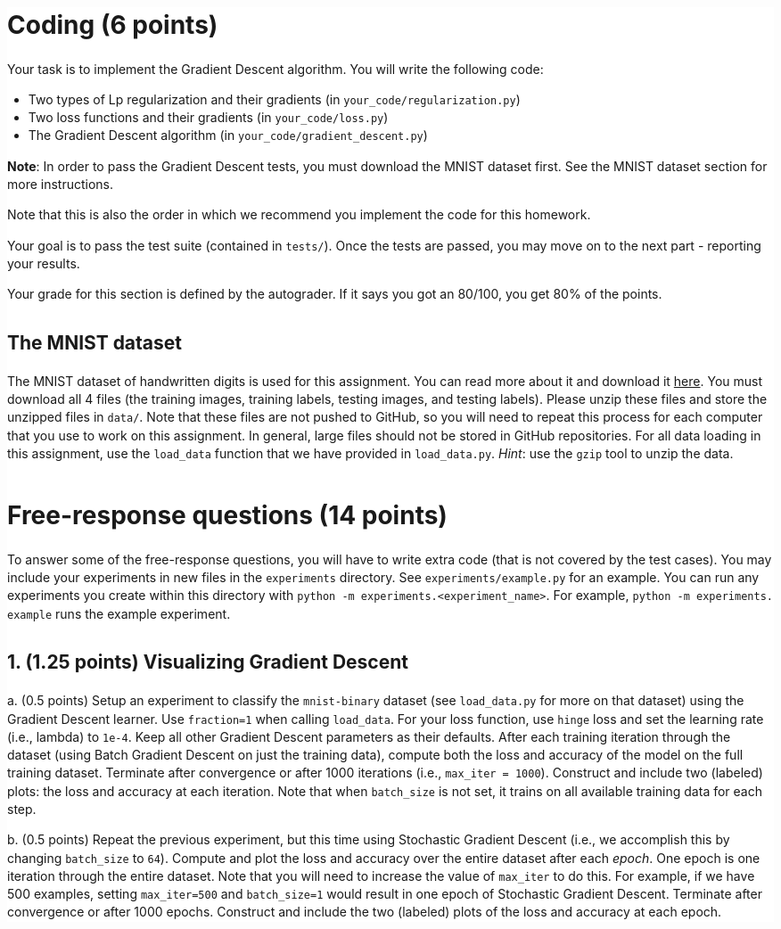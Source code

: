 # Coding (6 points)

Your task is to implement the Gradient Descent algorithm. You will write the following code:

- Two types of Lp regularization and their gradients (in `your_code/regularization.py`)
- Two loss functions and their gradients (in `your_code/loss.py`)
- The Gradient Descent algorithm (in `your_code/gradient_descent.py`)

**Note**: In order to pass the Gradient Descent tests, you must download the MNIST dataset first. See the MNIST dataset section for more instructions.

Note that this is also the order in which we recommend you implement the code for this homework.

Your goal is to pass the test suite (contained in `tests/`). Once the tests are passed, you may move on to the next part - reporting your results.

Your grade for this section is defined by the autograder. If it says you got an 80/100, you get 80% of the points.

## The MNIST dataset

The MNIST dataset of handwritten digits is used for this assignment. You can read more about it and download it [here](http://yann.lecun.com/exdb/mnist/). You must download all 4 files (the training images, training labels, testing images, and testing labels). Please unzip these files and store the unzipped files in `data/`. Note that these files are not pushed to GitHub, so you will need to repeat this process for each computer that you use to work on this assignment. In general, large files should not be stored in GitHub repositories. For all data loading in this assignment, use the `load_data` function that we have provided in `load_data.py`.
_Hint_: use the `gzip` tool to unzip the data.

# Free-response questions (14 points)

To answer some of the free-response questions, you will have to write extra code (that is not covered by the test cases). You may include your experiments in new files in the `experiments` directory. See `experiments/example.py` for an example. You can run any experiments you create within this directory with `python -m experiments.<experiment_name>`. For example, `python -m experiments.example` runs the example experiment.

## 1. (1.25 points) Visualizing Gradient Descent

a. (0.5 points) Setup an experiment to classify the `mnist-binary` dataset (see `load_data.py` for more on that dataset) using the Gradient Descent learner. Use `fraction=1` when calling `load_data`. For your loss function, use `hinge` loss and set the learning rate (i.e., lambda) to `1e-4`. Keep all other Gradient Descent parameters as their defaults. After each training iteration through the dataset (using Batch Gradient Descent on just the training data), compute both the loss and accuracy of the model on the full training dataset. Terminate after convergence or after 1000 iterations (i.e., `max_iter = 1000`). Construct and include two (labeled) plots: the loss and accuracy at each iteration. Note that when `batch_size` is not set, it trains on all available training data for each step.

b. (0.5 points) Repeat the previous experiment, but this time using Stochastic Gradient Descent (i.e., we accomplish this by changing `batch_size` to `64`). Compute and plot the loss and accuracy over the entire dataset after each _epoch_. One epoch is one iteration through the entire dataset. Note that you will need to increase the value of `max_iter` to do this. For example, if we have 500 examples, setting `max_iter=500` and `batch_size=1` would result in one epoch of Stochastic Gradient Descent. Terminate after convergence or after 1000 epochs. Construct and include the two (labeled) plots of the loss and accuracy at each epoch.
